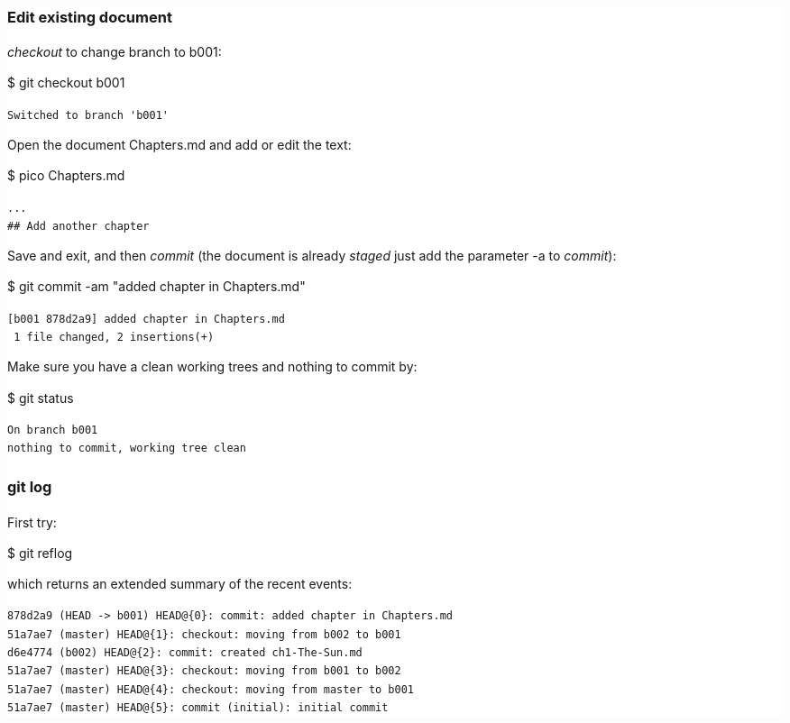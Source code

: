 <div id="Status31" style="display:none">

{% capture text-capture %}
{% raw %}
```
On branch b002
nothing to commit, working tree clean
```
{% endraw %}
{% endcapture %}
{% include widgets/toggle-code.html  toggle-text=text-capture  %}
</div>

### Edit existing document

_checkout_ to change branch to b001:

<span class='terminal'>$ git checkout b001</span>

```
Switched to branch 'b001'
```

Open the document <span class='file'>Chapters.md</span> and add or edit the text:

<span class='terminal'>$ pico Chapters.md</span>

```
...
## Add another chapter
```
Save and exit, and then _commit_ (the document is already _staged_ just add the parameter -a to _commit_):

<span class='terminal'>$ git commit \-am \"added chapter in Chapters.md\"</span>

```
[b001 878d2a9] added chapter in Chapters.md
 1 file changed, 2 insertions(+)
```

Make sure you have a clean working trees and nothing to commit by:

<span class='terminal'>$ git status</span>

```
On branch b001
nothing to commit, working tree clean
```

### git log

First try:

<span class='terminal'>$ git reflog</span>

which returns an extended summary of the recent events:

```
878d2a9 (HEAD -> b001) HEAD@{0}: commit: added chapter in Chapters.md
51a7ae7 (master) HEAD@{1}: checkout: moving from b002 to b001
d6e4774 (b002) HEAD@{2}: commit: created ch1-The-Sun.md
51a7ae7 (master) HEAD@{3}: checkout: moving from b001 to b002
51a7ae7 (master) HEAD@{4}: checkout: moving from master to b001
51a7ae7 (master) HEAD@{5}: commit (initial): initial commit
```
